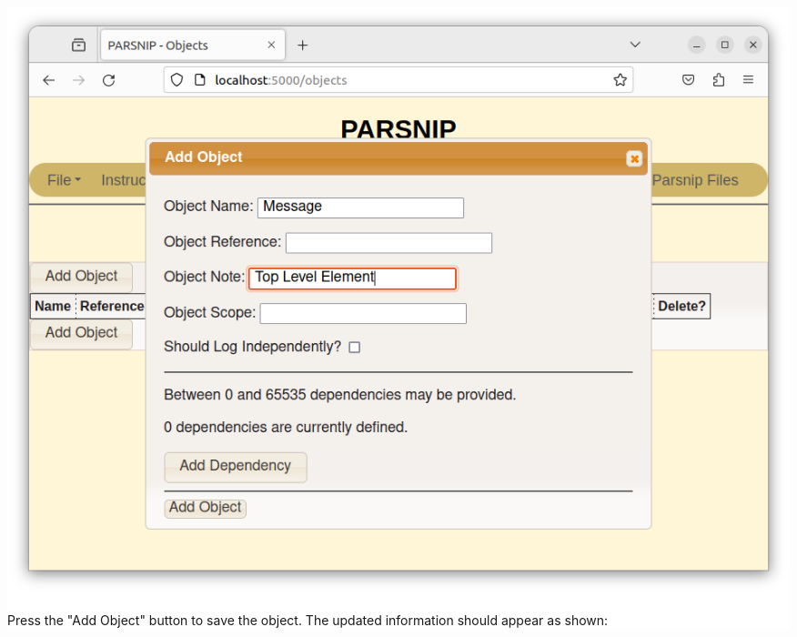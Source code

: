 ![Message Information](./images/message_info.png)

Press the "Add Object" button to save the object. The updated information should appear as shown:
